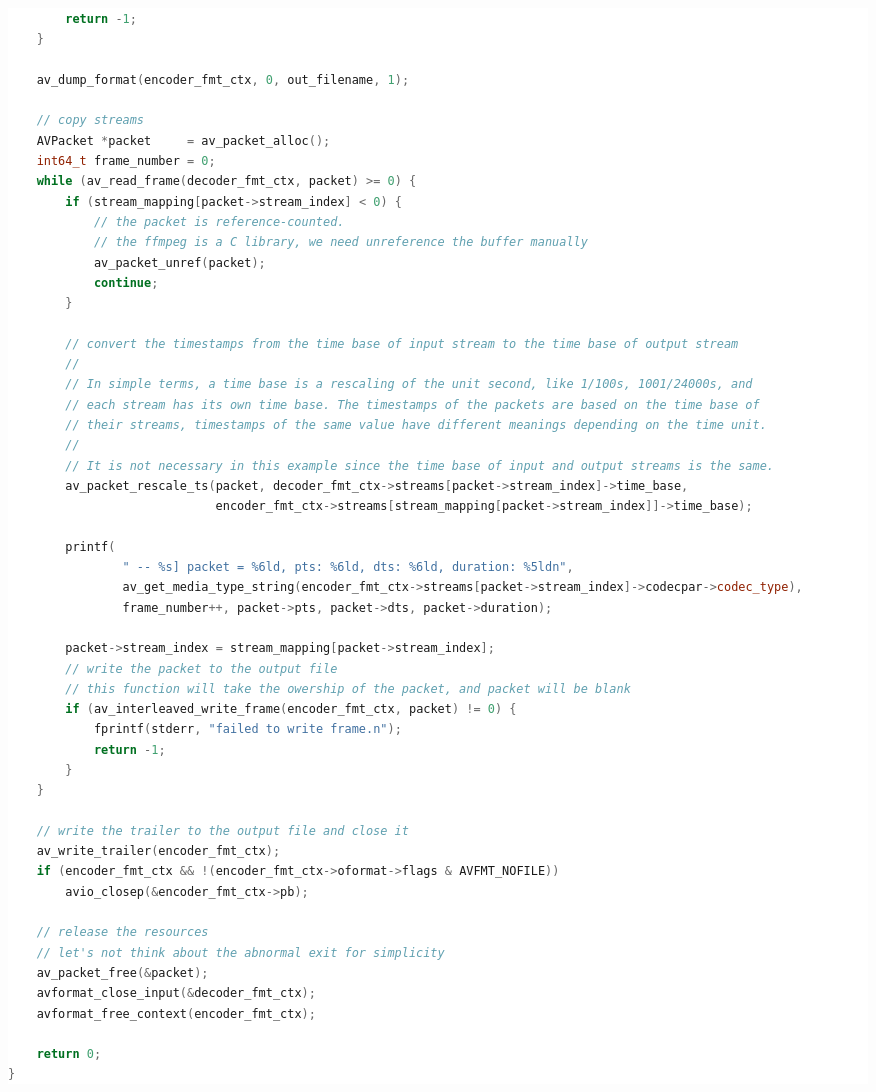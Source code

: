 ```cpp
        return -1;
    }

    av_dump_format(encoder_fmt_ctx, 0, out_filename, 1);

    // copy streams
    AVPacket *packet     = av_packet_alloc();
    int64_t frame_number = 0;
    while (av_read_frame(decoder_fmt_ctx, packet) >= 0) {
        if (stream_mapping[packet->stream_index] < 0) {
            // the packet is reference-counted.
            // the ffmpeg is a C library, we need unreference the buffer manually
            av_packet_unref(packet);
            continue;
        }

        // convert the timestamps from the time base of input stream to the time base of output stream
        //
        // In simple terms, a time base is a rescaling of the unit second, like 1/100s, 1001/24000s, and
        // each stream has its own time base. The timestamps of the packets are based on the time base of
        // their streams, timestamps of the same value have different meanings depending on the time unit.
        //
        // It is not necessary in this example since the time base of input and output streams is the same.
        av_packet_rescale_ts(packet, decoder_fmt_ctx->streams[packet->stream_index]->time_base,
                             encoder_fmt_ctx->streams[stream_mapping[packet->stream_index]]->time_base);

        printf(
                " -- %s] packet = %6ld, pts: %6ld, dts: %6ld, duration: %5ldn",
                av_get_media_type_string(encoder_fmt_ctx->streams[packet->stream_index]->codecpar->codec_type),
                frame_number++, packet->pts, packet->dts, packet->duration);

        packet->stream_index = stream_mapping[packet->stream_index];
        // write the packet to the output file
        // this function will take the owership of the packet, and packet will be blank
        if (av_interleaved_write_frame(encoder_fmt_ctx, packet) != 0) {
            fprintf(stderr, "failed to write frame.n");
            return -1;
        }
    }

    // write the trailer to the output file and close it
    av_write_trailer(encoder_fmt_ctx);
    if (encoder_fmt_ctx && !(encoder_fmt_ctx->oformat->flags & AVFMT_NOFILE))
        avio_closep(&encoder_fmt_ctx->pb);

    // release the resources
    // let's not think about the abnormal exit for simplicity
    av_packet_free(&packet);
    avformat_close_input(&decoder_fmt_ctx);
    avformat_free_context(encoder_fmt_ctx);

    return 0;
}

```
